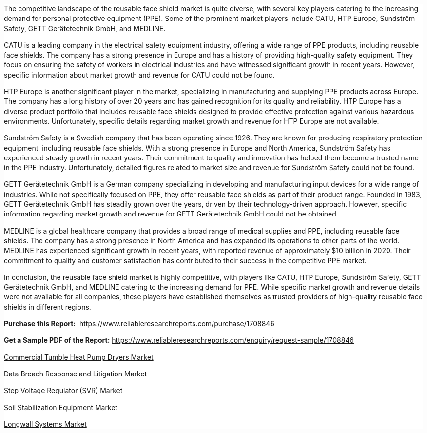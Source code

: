<p><p>The competitive landscape of the reusable face shield market is quite diverse, with several key players catering to the increasing demand for personal protective equipment (PPE). Some of the prominent market players include CATU, HTP Europe, Sundström Safety, GETT Gerätetechnik GmbH, and MEDLINE. </p><p>CATU is a leading company in the electrical safety equipment industry, offering a wide range of PPE products, including reusable face shields. The company has a strong presence in Europe and has a history of providing high-quality safety equipment. They focus on ensuring the safety of workers in electrical industries and have witnessed significant growth in recent years. However, specific information about market growth and revenue for CATU could not be found.</p><p>HTP Europe is another significant player in the market, specializing in manufacturing and supplying PPE products across Europe. The company has a long history of over 20 years and has gained recognition for its quality and reliability. HTP Europe has a diverse product portfolio that includes reusable face shields designed to provide effective protection against various hazardous environments. Unfortunately, specific details regarding market growth and revenue for HTP Europe are not available.</p><p>Sundström Safety is a Swedish company that has been operating since 1926. They are known for producing respiratory protection equipment, including reusable face shields. With a strong presence in Europe and North America, Sundström Safety has experienced steady growth in recent years. Their commitment to quality and innovation has helped them become a trusted name in the PPE industry. Unfortunately, detailed figures related to market size and revenue for Sundström Safety could not be found.</p><p>GETT Gerätetechnik GmbH is a German company specializing in developing and manufacturing input devices for a wide range of industries. While not specifically focused on PPE, they offer reusable face shields as part of their product range. Founded in 1983, GETT Gerätetechnik GmbH has steadily grown over the years, driven by their technology-driven approach. However, specific information regarding market growth and revenue for GETT Gerätetechnik GmbH could not be obtained.</p><p>MEDLINE is a global healthcare company that provides a broad range of medical supplies and PPE, including reusable face shields. The company has a strong presence in North America and has expanded its operations to other parts of the world. MEDLINE has experienced significant growth in recent years, with reported revenue of approximately $10 billion in 2020. Their commitment to quality and customer satisfaction has contributed to their success in the competitive PPE market.</p><p>In conclusion, the reusable face shield market is highly competitive, with players like CATU, HTP Europe, Sundström Safety, GETT Gerätetechnik GmbH, and MEDLINE catering to the increasing demand for PPE. While specific market growth and revenue details were not available for all companies, these players have established themselves as trusted providers of high-quality reusable face shields in different regions.</p></p>
<p><strong>Purchase this Report:</strong>&nbsp;&nbsp;<a href="https://www.reliableresearchreports.com/purchase/1708846">https://www.reliableresearchreports.com/purchase/1708846</a></p>
<p></p>
<p><strong>Get a Sample PDF of the Report:</strong>&nbsp;<a href="https://www.reliableresearchreports.com/enquiry/request-sample/1708846">https://www.reliableresearchreports.com/enquiry/request-sample/1708846</a></p>
<p><p><a href="https://medium.com/@jewelmohr/commercial-tumble-heat-pump-dryers-market-focuses-on-market-share-size-and-projected-forecast-till-dc89a5b61d50">Commercial Tumble Heat Pump Dryers Market</a></p><p><a href="https://medium.com/@guyskiles1918/data-breach-response-and-litigation-market-analysis-and-sze-forecasted-for-period-from-2023-to-2030-3c3ef518cc4c">Data Breach Response and Litigation Market</a></p><p><a href="https://medium.com/@pinkierau1998/step-voltage-regulator-svr-market-size-and-market-trends-complete-industry-overview-2023-to-a998618c81c1">Step Voltage Regulator (SVR) Market</a></p><p><a href="https://github.com/gdfhhhj/Market-Research-Report-List-1/blob/main/soil-stabilization-equipment-market.md">Soil Stabilization Equipment Market</a></p><p><a href="https://github.com/luckyshygirl/Market-Research-Report-List-1/blob/main/longwall-systems-market.md">Longwall Systems Market</a></p></p>